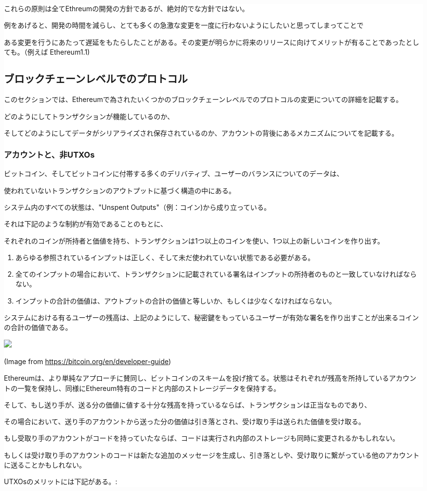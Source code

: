これらの原則は全てEthreumの開発の方針であるが、絶対的でな方針ではない。

例をあげると、開発の時間を減らし、とても多くの急激な変更を一度に行わないようにしたいと思ってしまってことで

ある変更を行うにあたって遅延をもたらしたことがある。その変更が明らかに将来のリリースに向けてメリットが有ることであったとしても。（例えば Ethereum1.1)



## ブロックチェーンレベルでのプロトコル



このセクションでは、Ethereumで為されたいくつかのブロックチェーンレベルでのプロトコルの変更についての詳細を記載する。

どのようにしてトランザクションが機能しているのか、

そしてどのようにしてデータがシリアライズされ保存されているのか、アカウントの背後にあるメカニズムについてを記載する。



### アカウントと、非UTXOs



ビットコイン、そしてビットコインに付帯する多くのデリバティブ、ユーザーのバランスについてのデータは、

使われていないトランザクションのアウトプットに基づく構造の中にある。

システム内のすべての状態は、"Unspent Outputs"（例：コイン)から成り立っている。

それは下記のような制約が有効であることのもとに、

それぞれのコインが所持者と価値を持ち、トランザクションは1つ以上のコインを使い、1つ以上の新しいコインを作り出す。



1. あらゆる参照されているインプットは正しく、そして未だ使われていない状態である必要がある。

2. 全てのインプットの場合において、トランザクションに記載されている署名はインプットの所持者のものと一致していなければならない。

3. インプットの合計の価値は、アウトプットの合計の価値と等しいか、もしくは少なくなければならない。



システムにおける有るユーザーの残高は、上記のようにして、秘密鍵をもっているユーザーが有効な署名を作り出すことが出来るコインの合計の価値である。



![](https://bitcoin.org/img/dev/en-transaction-propagation.svg)  

(Image from https://bitcoin.org/en/developer-guide)  



Ethereumは、より単純なアプローチに賛同し、ビットコインのスキームを投げ捨てる。状態はそれぞれが残高を所持しているアカウントの一覧を保持し、同様にEthereum特有のコードと内部のストレージデータを保持する。

そして、もし送り手が、送る分の価値に値する十分な残高を持っているならば、トランザクションは正当なものであり、

その場合において、送り手のアカウントから送った分の価値は引き落とされ、受け取り手は送られた価値を受け取る。

もし受取り手のアカウントがコードを持っていたならば、コードは実行され内部のストレージも同時に変更されるかもしれない。

もしくは受け取り手のアカウントのコードは新たな追加のメッセージを生成し、引き落としや、受け取りに繋がっている他のアカウントに送ることかもしれない。



UTXOsのメリットには下記がある。:
